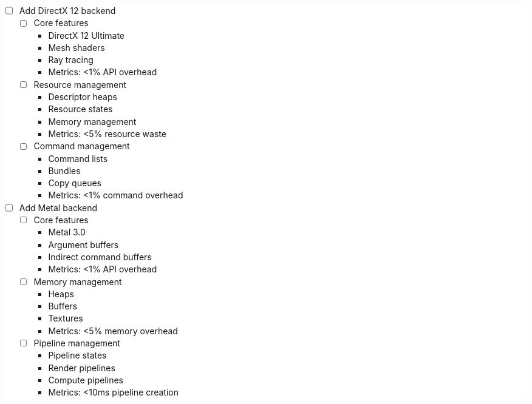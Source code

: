 - [ ] Add DirectX 12 backend
  - [ ] Core features
    - DirectX 12 Ultimate
    - Mesh shaders
    - Ray tracing
    - Metrics: <1% API overhead
  - [ ] Resource management
    - Descriptor heaps
    - Resource states
    - Memory management
    - Metrics: <5% resource waste
  - [ ] Command management
    - Command lists
    - Bundles
    - Copy queues
    - Metrics: <1% command overhead

- [ ] Add Metal backend
  - [ ] Core features
    - Metal 3.0
    - Argument buffers
    - Indirect command buffers
    - Metrics: <1% API overhead
  - [ ] Memory management
    - Heaps
    - Buffers
    - Textures
    - Metrics: <5% memory overhead
  - [ ] Pipeline management
    - Pipeline states
    - Render pipelines
    - Compute pipelines
    - Metrics: <10ms pipeline creation 